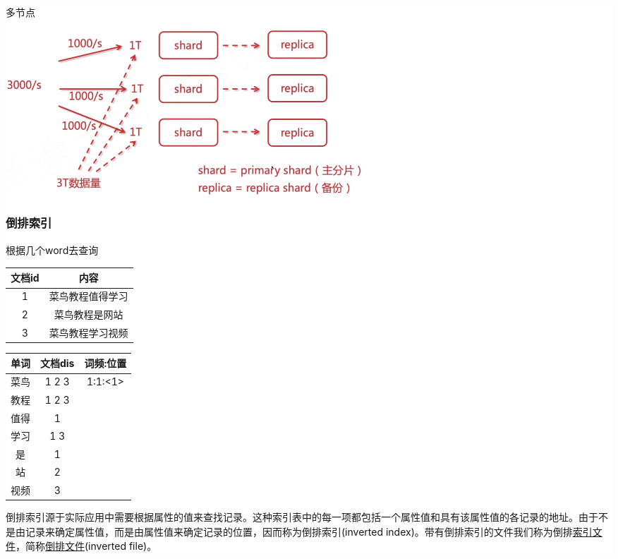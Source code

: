 多节点

<img src="Untitled.assets/image-20220422153859059.png" alt="image-20220422153859059" style="zoom:50%;" />

### 倒排索引

根据几个word去查询

| 文档id |       内容       |
| :----: | :--------------: |
|   1    | 菜鸟教程值得学习 |
|   2    |  菜鸟教程是网站  |
|   3    | 菜鸟教程学习视频 |

| 单词 | 文档dis | 词频:位置 |
| :--: | :-----: | :-------: |
| 菜鸟 |  1 2 3  |  1:1:<1>  |
| 教程 |  1 2 3  |           |
| 值得 |    1    |           |
| 学习 |   1 3   |           |
|  是  |    1    |           |
|  站  |    2    |           |
| 视频 |    3    |           |

倒排索引源于实际应用中需要根据属性的值来查找记录。这种索引表中的每一项都包括一个属性值和具有该属性值的各记录的地址。由于不是由记录来确定属性值，而是由属性值来确定记录的位置，因而称为倒排索引(inverted index)。带有倒排索引的文件我们称为倒排[索引文件](https://baike.baidu.com/item/索引文件)，简称[倒排文件](https://baike.baidu.com/item/倒排文件/4137688)(inverted file)。
